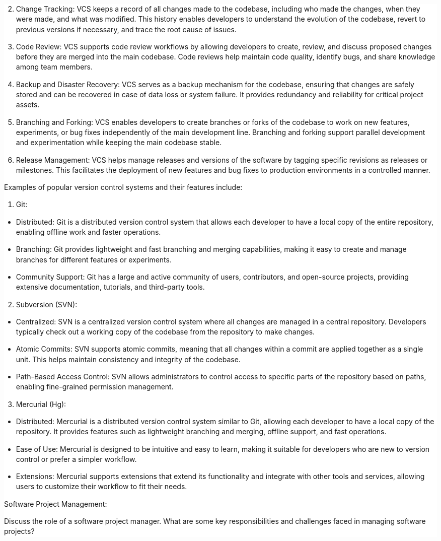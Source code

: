 2.	Change Tracking: VCS keeps a record of all changes made to the codebase, including who made the changes, when they were made, and what was modified. This history enables developers to understand the evolution of the codebase, revert to previous versions if necessary, and trace the root cause of issues.

3.	Code Review: VCS supports code review workflows by allowing developers to create, review, and discuss proposed changes before they are merged into the main codebase. Code reviews help maintain code quality, identify bugs, and share knowledge among team members.

4.	Backup and Disaster Recovery: VCS serves as a backup mechanism for the codebase, ensuring that changes are safely stored and can be recovered in case of data loss or system failure. It provides redundancy and reliability for critical project assets.

5.	Branching and Forking: VCS enables developers to create branches or forks of the codebase to work on new features, experiments, or bug fixes independently of the main development line. Branching and forking support parallel development and experimentation while keeping the main codebase stable.

6.	Release Management: VCS helps manage releases and versions of the software by tagging specific revisions as releases or milestones. This facilitates the deployment of new features and bug fixes to production environments in a controlled manner.

Examples of popular version control systems and their features include:
1.	Git:
- Distributed: Git is a distributed version control system that allows each developer to have a local copy of the entire repository, enabling offline work and faster operations.

- Branching: Git provides lightweight and fast branching and merging capabilities, making it easy to create and manage branches for different features or experiments.

- Community Support: Git has a large and active community of users, contributors, and open-source projects, providing extensive documentation, tutorials, and third-party tools.

2.	Subversion (SVN):
- Centralized: SVN is a centralized version control system where all changes are managed in a central repository. Developers typically check out a working copy of the codebase from the repository to make changes.

- Atomic Commits: SVN supports atomic commits, meaning that all changes within a commit are applied together as a single unit. This helps maintain consistency and integrity of the codebase.

- Path-Based Access Control: SVN allows administrators to control access to specific parts of the repository based on paths, enabling fine-grained permission management.

3.	Mercurial (Hg):
- Distributed: Mercurial is a distributed version control system similar to Git, allowing each developer to have a local copy of the repository. It provides features such as lightweight branching and merging, offline support, and fast operations.

- Ease of Use: Mercurial is designed to be intuitive and easy to learn, making it suitable for developers who are new to version control or prefer a simpler workflow.

- Extensions: Mercurial supports extensions that extend its functionality and integrate with other tools and services, allowing users to customize their workflow to fit their needs.


Software Project Management:

Discuss the role of a software project manager. What are some key responsibilities and challenges faced in managing software projects?
